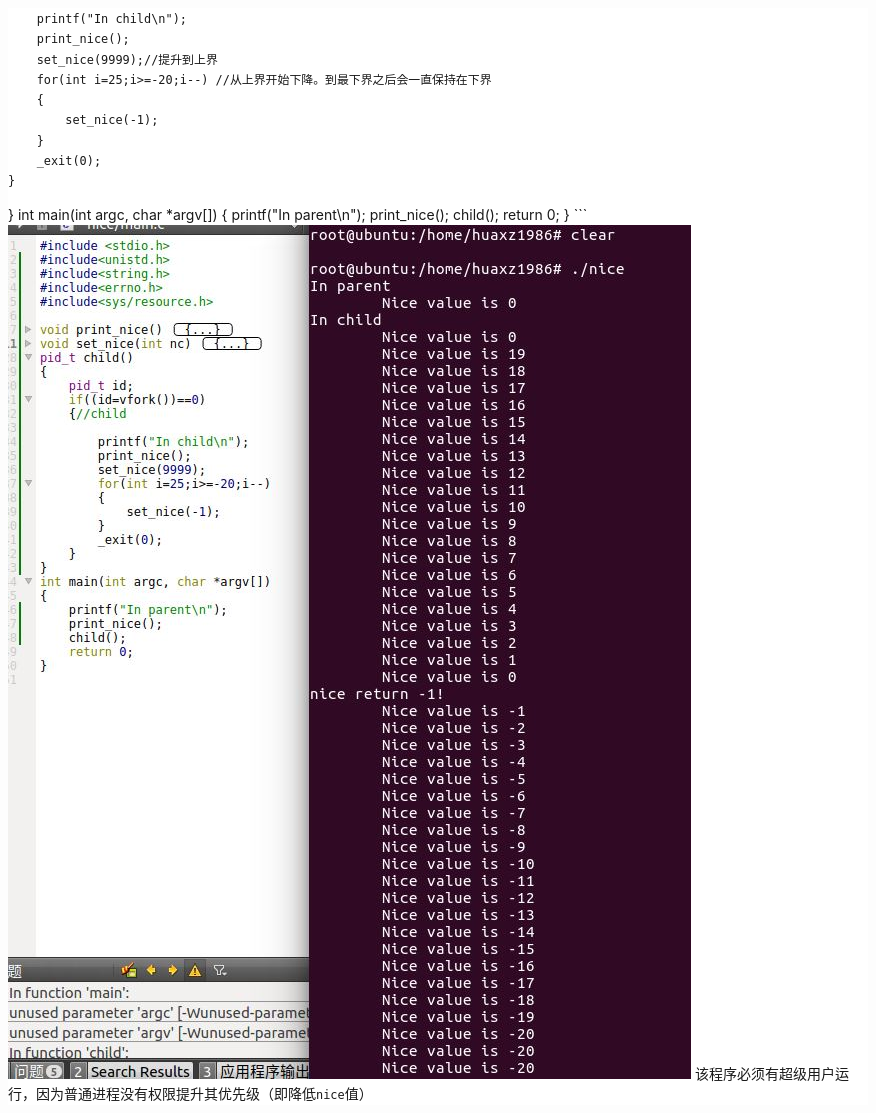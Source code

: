         printf("In child\n");
        print_nice();
        set_nice(9999);//提升到上界
        for(int i=25;i>=-20;i--) //从上界开始下降。到最下界之后会一直保持在下界
        {
            set_nice(-1);
        }
        _exit(0);
    }
}
int main(int argc, char *argv[])
{
    printf("In parent\n");
    print_nice();
    child();
    return 0;
}
	```
	![nice](../imgs/progress_control/nice.JPG) 
	该程序必须有超级用户运行，因为普通进程没有权限提升其优先级（即降低`nice`值）
	